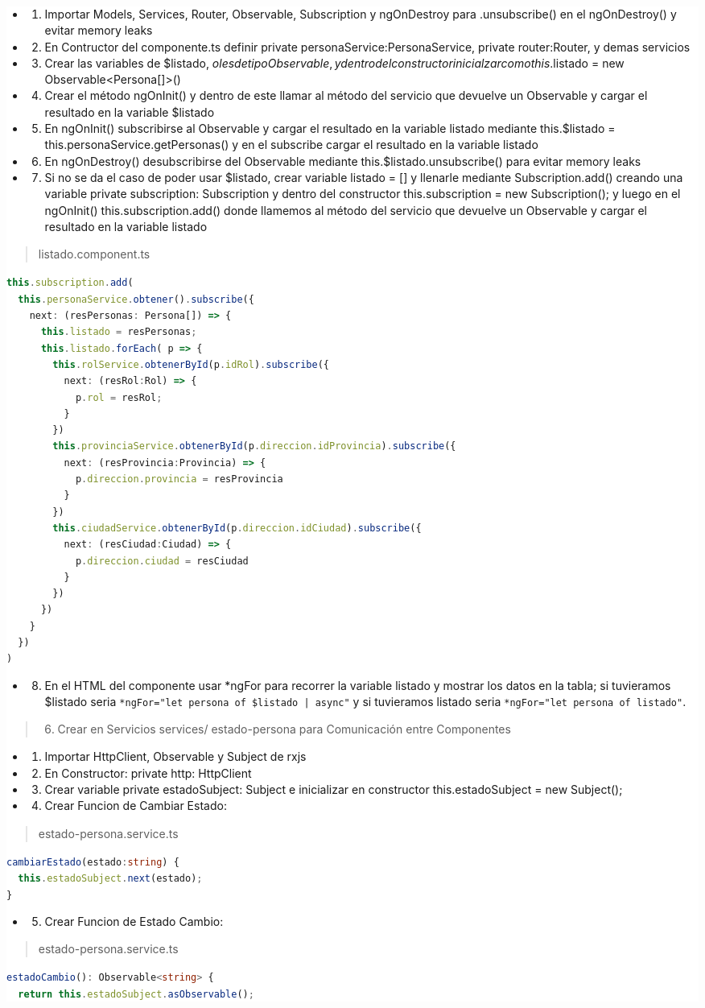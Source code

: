 -  1) Importar Models, Services, Router, Observable, Subscription y ngOnDestroy para .unsubscribe() en el ngOnDestroy() y evitar memory leaks
-  2) En Contructor del componente.ts definir private personaService:PersonaService, private router:Router, y demas servicios
- 3) Crear las variables de $listado, $oles de tipo Observable, y dentro del constructor inicialzar como this.$listado = new Observable<Persona[]>()
- 4) Crear el método ngOnInit() y dentro de este llamar al método del servicio que devuelve un Observable y cargar el resultado en la variable $listado
- 5) En ngOnInit() subscribirse al Observable y cargar el resultado en la variable listado mediante this.$listado = this.personaService.getPersonas() y en el subscribe cargar el resultado en la variable listado
- 6) En ngOnDestroy() desubscribirse del Observable mediante this.$listado.unsubscribe() para evitar memory leaks
- 7) Si no se da el caso de poder usar $listado, crear variable listado = [] y llenarle mediante Subscription.add() creando una variable private subscription: Subscription y dentro del constructor this.subscription = new Subscription(); y luego en el ngOnInit() this.subscription.add() donde llamemos al método del servicio que devuelve un Observable y cargar el resultado en la variable listado
> listado.component.ts
```typescript
this.subscription.add(
  this.personaService.obtener().subscribe({
    next: (resPersonas: Persona[]) => {
      this.listado = resPersonas;
      this.listado.forEach( p => {
        this.rolService.obtenerById(p.idRol).subscribe({
          next: (resRol:Rol) => {
            p.rol = resRol;
          }
        })
        this.provinciaService.obtenerById(p.direccion.idProvincia).subscribe({
          next: (resProvincia:Provincia) => {
            p.direccion.provincia = resProvincia
          }
        })
        this.ciudadService.obtenerById(p.direccion.idCiudad).subscribe({
          next: (resCiudad:Ciudad) => {
            p.direccion.ciudad = resCiudad
          }
        })
      })
    }
  })
)
```
- 8) En el HTML del componente usar *ngFor para recorrer la variable listado y mostrar los datos en la tabla; si tuvieramos $listado seria `*ngFor="let persona of $listado | async"` y si tuvieramos listado seria `*ngFor="let persona of listado"`.

>6) Crear en Servicios services/ estado-persona para Comunicación entre Componentes
- 1) Importar HttpClient, Observable y Subject de rxjs
- 2) En Constructor: private http: HttpClient
- 3) Crear variable private estadoSubject: Subject<string> e inicializar en constructor this.estadoSubject = new Subject<string>();
- 4) Crear Funcion de Cambiar Estado:
> estado-persona.service.ts
```typescript
cambiarEstado(estado:string) {
  this.estadoSubject.next(estado);
}
```
- 5) Crear Funcion de Estado Cambio:
> estado-persona.service.ts
```typescript
estadoCambio(): Observable<string> {
  return this.estadoSubject.asObservable();
```